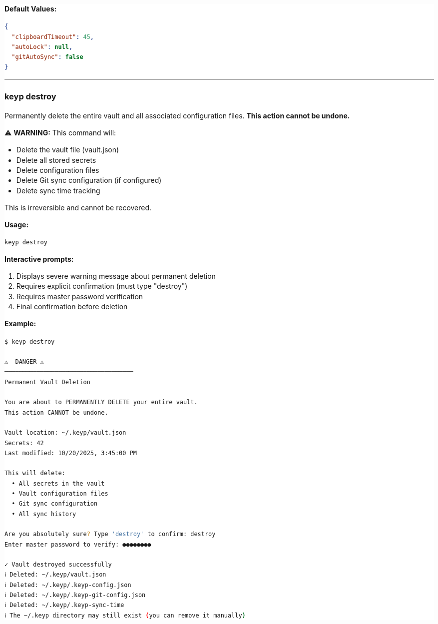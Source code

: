 **Default Values:**
```json
{
  "clipboardTimeout": 45,
  "autoLock": null,
  "gitAutoSync": false
}
```

---

### keyp destroy

Permanently delete the entire vault and all associated configuration files. **This action cannot be undone.**

⚠️ **WARNING:** This command will:
- Delete the vault file (vault.json)
- Delete all stored secrets
- Delete configuration files
- Delete Git sync configuration (if configured)
- Delete sync time tracking

This is irreversible and cannot be recovered.

**Usage:**
```bash
keyp destroy
```

**Interactive prompts:**
1. Displays severe warning message about permanent deletion
2. Requires explicit confirmation (must type "destroy")
3. Requires master password verification
4. Final confirmation before deletion

**Example:**
```bash
$ keyp destroy

⚠️  DANGER ⚠️
────────────────────────────────────
Permanent Vault Deletion

You are about to PERMANENTLY DELETE your entire vault.
This action CANNOT be undone.

Vault location: ~/.keyp/vault.json
Secrets: 42
Last modified: 10/20/2025, 3:45:00 PM

This will delete:
  • All secrets in the vault
  • Vault configuration files
  • Git sync configuration
  • All sync history

Are you absolutely sure? Type 'destroy' to confirm: destroy
Enter master password to verify: ●●●●●●●●

✓ Vault destroyed successfully
ℹ Deleted: ~/.keyp/vault.json
ℹ Deleted: ~/.keyp/.keyp-config.json
ℹ Deleted: ~/.keyp/.keyp-git-config.json
ℹ Deleted: ~/.keyp/.keyp-sync-time
ℹ The ~/.keyp directory may still exist (you can remove it manually)
```
